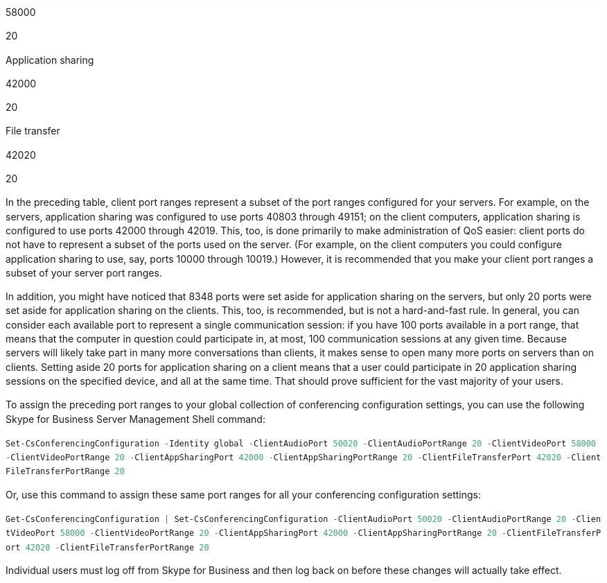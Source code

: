 <td><p>58000</p></td>
<td><p>20</p></td>
</tr>
<tr class="odd">
<td><p>Application sharing</p></td>
<td><p>42000</p></td>
<td><p>20</p></td>
</tr>
<tr class="even">
<td><p>File transfer</p></td>
<td><p>42020</p></td>
<td><p>20</p></td>
</tr>
</tbody>
</table>


In the preceding table, client port ranges represent a subset of the port ranges configured for your servers. For example, on the servers, application sharing was configured to use ports 40803 through 49151; on the client computers, application sharing is configured to use ports 42000 through 42019. This, too, is done primarily to make administration of QoS easier: client ports do not have to represent a subset of the ports used on the server. (For example, on the client computers you could configure application sharing to use, say, ports 10000 through 10019.) However, it is recommended that you make your client port ranges a subset of your server port ranges.

In addition, you might have noticed that 8348 ports were set aside for application sharing on the servers, but only 20 ports were set aside for application sharing on the clients. This, too, is recommended, but is not a hard-and-fast rule. In general, you can consider each available port to represent a single communication session: if you have 100 ports available in a port range, that means that the computer in question could participate in, at most, 100 communication sessions at any given time. Because servers will likely take part in many more conversations than clients, it makes sense to open many more ports on servers than on clients. Setting aside 20 ports for application sharing on a client means that a user could participate in 20 application sharing sessions on the specified device, and all at the same time. That should prove sufficient for the vast majority of your users.

To assign the preceding port ranges to your global collection of conferencing configuration settings, you can use the following Skype for Business Server Management Shell command:

```powershell
Set-CsConferencingConfiguration -Identity global -ClientAudioPort 50020 -ClientAudioPortRange 20 -ClientVideoPort 58000 -ClientVideoPortRange 20 -ClientAppSharingPort 42000 -ClientAppSharingPortRange 20 -ClientFileTransferPort 42020 -ClientFileTransferPortRange 20
```

Or, use this command to assign these same port ranges for all your conferencing configuration settings:

```powershell
Get-CsConferencingConfiguration | Set-CsConferencingConfiguration -ClientAudioPort 50020 -ClientAudioPortRange 20 -ClientVideoPort 58000 -ClientVideoPortRange 20 -ClientAppSharingPort 42000 -ClientAppSharingPortRange 20 -ClientFileTransferPort 42020 -ClientFileTransferPortRange 20
```

Individual users must log off from Skype for Business and then log back on before these changes will actually take effect.
